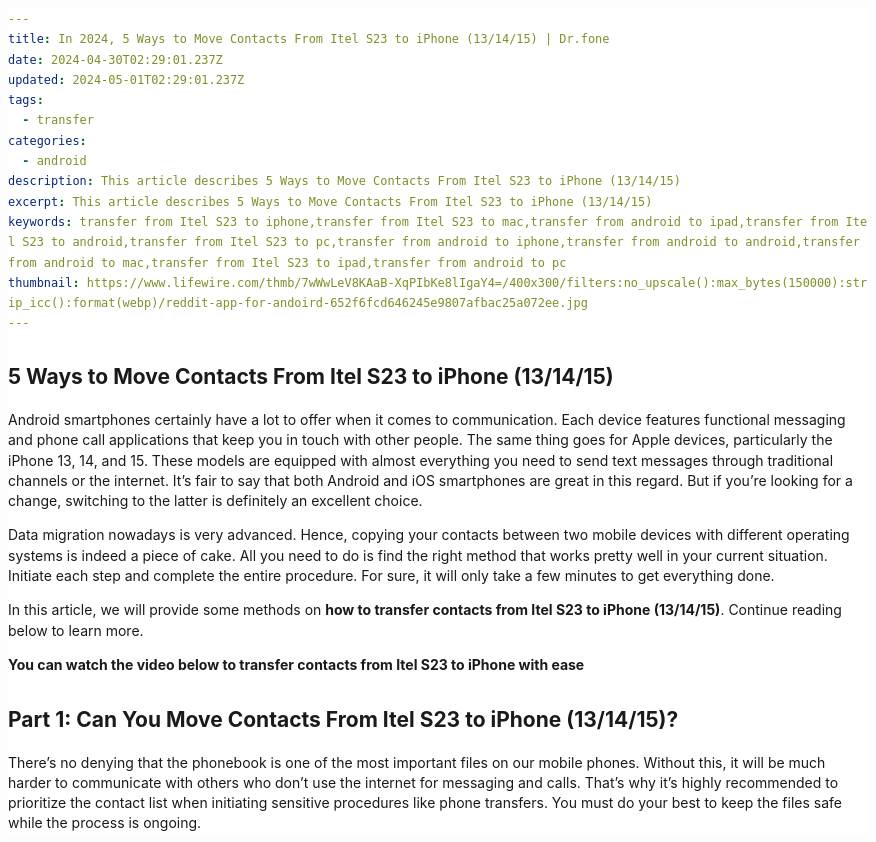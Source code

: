 ```yaml
---
title: In 2024, 5 Ways to Move Contacts From Itel S23 to iPhone (13/14/15) | Dr.fone
date: 2024-04-30T02:29:01.237Z
updated: 2024-05-01T02:29:01.237Z
tags: 
  - transfer
categories:
  - android
description: This article describes 5 Ways to Move Contacts From Itel S23 to iPhone (13/14/15)
excerpt: This article describes 5 Ways to Move Contacts From Itel S23 to iPhone (13/14/15)
keywords: transfer from Itel S23 to iphone,transfer from Itel S23 to mac,transfer from android to ipad,transfer from Itel S23 to android,transfer from Itel S23 to pc,transfer from android to iphone,transfer from android to android,transfer from android to mac,transfer from Itel S23 to ipad,transfer from android to pc
thumbnail: https://www.lifewire.com/thmb/7wWwLeV8KAaB-XqPIbKe8lIgaY4=/400x300/filters:no_upscale():max_bytes(150000):strip_icc():format(webp)/reddit-app-for-andoird-652f6fcd646245e9807afbac25a072ee.jpg
---
```


## 5 Ways to Move Contacts From Itel S23 to iPhone (13/14/15)

Android smartphones certainly have a lot to offer when it comes to communication. Each device features functional messaging and phone call applications that keep you in touch with other people. The same thing goes for Apple devices, particularly the iPhone 13, 14, and 15. These models are equipped with almost everything you need to send text messages through traditional channels or the internet. It’s fair to say that both Android and iOS smartphones are great in this regard. But if you’re looking for a change, switching to the latter is definitely an excellent choice.

Data migration nowadays is very advanced. Hence, copying your contacts between two mobile devices with different operating systems is indeed a piece of cake. All you need to do is find the right method that works pretty well in your current situation. Initiate each step and complete the entire procedure. For sure, it will only take a few minutes to get everything done.

In this article, we will provide some methods on **how to transfer contacts from Itel S23 to iPhone (13/14/15)**. Continue reading below to learn more.

**You can watch the video below to transfer contacts from Itel S23 to iPhone with ease**

<iframe allowfullscreen="allowfullscreen" frameborder="0" src="https://www.youtube.com/embed/61_ifX2Jm6s"></iframe>



## Part 1: Can You Move Contacts From Itel S23 to iPhone (13/14/15)?

There’s no denying that the phonebook is one of the most important files on our mobile phones. Without this, it will be much harder to communicate with others who don’t use the internet for messaging and calls. That’s why it’s highly recommended to prioritize the contact list when initiating sensitive procedures like phone transfers. You must do your best to keep the files safe while the process is ongoing.
